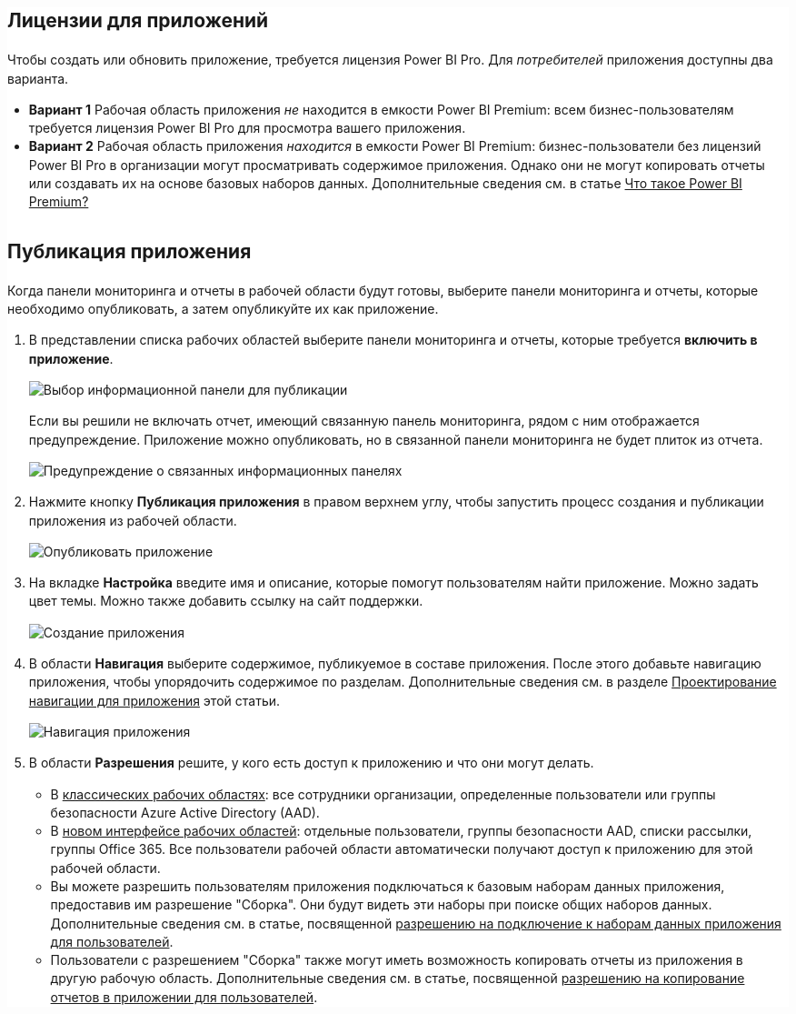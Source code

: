 ## <a name="licenses-for-apps"></a>Лицензии для приложений
Чтобы создать или обновить приложение, требуется лицензия Power BI Pro. Для *потребителей* приложения доступны два варианта.

* **Вариант 1** Рабочая область приложения *не* находится в емкости Power BI Premium: всем бизнес-пользователям требуется лицензия Power BI Pro для просмотра вашего приложения. 
* **Вариант 2** Рабочая область приложения *находится* в емкости Power BI Premium: бизнес-пользователи без лицензий Power BI Pro в организации могут просматривать содержимое приложения. Однако они не могут копировать отчеты или создавать их на основе базовых наборов данных. Дополнительные сведения см. в статье [Что такое Power BI Premium?](service-premium.md)

## <a name="publish-your-app"></a>Публикация приложения
Когда панели мониторинга и отчеты в рабочей области будут готовы, выберите панели мониторинга и отчеты, которые необходимо опубликовать, а затем опубликуйте их как приложение. 

1. В представлении списка рабочих областей выберите панели мониторинга и отчеты, которые требуется **включить в приложение**.

     ![Выбор информационной панели для публикации](media/service-create-distribute-apps/power-bi-apps-incude-dashboard.png)

     Если вы решили не включать отчет, имеющий связанную панель мониторинга, рядом с ним отображается предупреждение. Приложение можно опубликовать, но в связанной панели мониторинга не будет плиток из отчета.

     ![Предупреждение о связанных информационных панелях](media/service-create-distribute-apps/power-bi-apps-report-warning.png)

2. Нажмите кнопку **Публикация приложения** в правом верхнем углу, чтобы запустить процесс создания и публикации приложения из рабочей области.
   
     ![Опубликовать приложение](media/service-create-distribute-apps/power-bi-apps-publish-button.png)

3. На вкладке **Настройка** введите имя и описание, которые помогут пользователям найти приложение. Можно задать цвет темы. Можно также добавить ссылку на сайт поддержки.
   
     ![Создание приложения](media/service-create-distribute-apps/power-bi-apps-build-your-apps.png)

4. В области **Навигация** выберите содержимое, публикуемое в составе приложения. После этого добавьте навигацию приложения, чтобы упорядочить содержимое по разделам. Дополнительные сведения см. в разделе [Проектирование навигации для приложения](#design-the-navigation-experience) этой статьи.
   
     ![Навигация приложения](media/service-create-distribute-apps/power-bi-apps-navigation.png)

5. В области **Разрешения** решите, у кого есть доступ к приложению и что они могут делать. 
    - В [классических рабочих областях](service-create-workspaces.md): все сотрудники организации, определенные пользователи или группы безопасности Azure Active Directory (AAD).
    - В [новом интерфейсе рабочих областей](service-create-the-new-workspaces.md): отдельные пользователи, группы безопасности AAD, списки рассылки, группы Office 365. Все пользователи рабочей области автоматически получают доступ к приложению для этой рабочей области.
    - Вы можете разрешить пользователям приложения подключаться к базовым наборам данных приложения, предоставив им разрешение "Сборка". Они будут видеть эти наборы при поиске общих наборов данных. Дополнительные сведения см. в статье, посвященной [разрешению на подключение к наборам данных приложения для пользователей](#allow-users-to-connect-to-datasets).
    - Пользователи с разрешением "Сборка" также могут иметь возможность копировать отчеты из приложения в другую рабочую область. Дополнительные сведения см. в статье, посвященной [разрешению на копирование отчетов в приложении для пользователей](#allow-users-to-copy-reports).
    